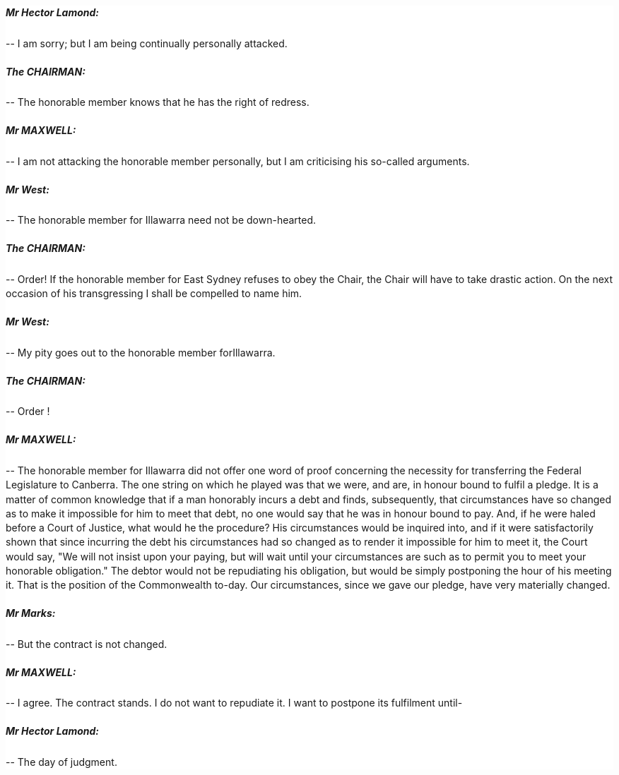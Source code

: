 ##### Mr Hector Lamond:

-- I am sorry; but I am being continually personally attacked. 

##### The CHAIRMAN:

-- The honorable member knows that he has the right of redress. 

##### Mr MAXWELL:

-- I am not attacking the honorable member personally, but I am criticising his so-called arguments. 

##### Mr West:

-- The honorable member for Illawarra need not be down-hearted. 

##### The CHAIRMAN:

-- Order! If the honorable member for East Sydney refuses to obey the Chair, the Chair will have to take drastic action. On the next occasion of his transgressing I shall be compelled to name him. 

##### Mr West:

-- My pity goes out to the honorable member forIllawarra. 

##### The CHAIRMAN:

-- Order ! 

##### Mr MAXWELL:

-- The honorable member for Illawarra did not offer one word of proof concerning the necessity for transferring the Federal Legislature to Canberra. The one string on which he played was that we were, and are, in honour bound to fulfil a pledge. It is a matter of common knowledge that if a man honorably incurs a debt and finds, subsequently, that circumstances have so changed as to make it impossible for him to meet that debt, no one would say that he was in honour bound to pay. And, if he were haled before a Court of Justice, what would he the procedure?  His  circumstances would be inquired into, and if it were satisfactorily shown that since incurring the debt his circumstances had so changed as to render it impossible for him to meet it, the Court would say, "We will not insist upon your paying, but will wait until your circumstances are such as to permit you to meet your honorable obligation." The debtor would not be repudiating his obligation, but would be simply postponing the hour of his meeting it. That is the position of the Commonwealth to-day. Our circumstances, since we gave our pledge, have very materially changed. 

##### Mr Marks:

-- But the contract is not changed. 

##### Mr MAXWELL:

-- I agree. The contract stands. I do not want to repudiate it. I want to postpone its fulfilment until- 

##### Mr Hector Lamond:

-- The day of judgment. 
